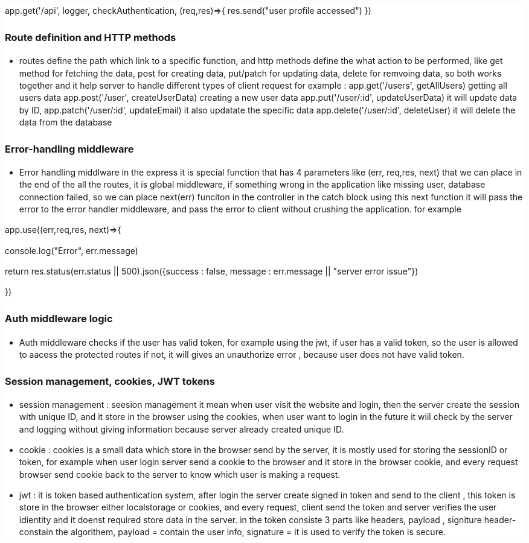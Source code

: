 app.get('/api', logger, checkAuthentication, (req,res)=>{
res.send("user profile accessed")
})

### Route definition and HTTP methods

- routes define the path which link to a specific function, and http methods define the what action to be performed, like get method for fetching the data, post for creating data, put/patch for updating data, delete for remvoing data, so both works together and it help server to handle different types of client request
  for example :
  app.get('/users', getAllUsers) getting all users data
  app.post('/user', createUserData) creating a new user data
  app.put('/user/:id', updateUserData) it will update data by ID,
  app.patch('/user/:id', updateEmail) it also updatate the specific data
  app.delete('/user/:id', deleteUser) it will delete the data from the database

### Error-handling middleware

- Error handling middlware in the express it is special function that has 4 parameters like (err, req,res, next)
  that we can place in the end of the all the routes, it is global middleware, if something wrong in the application like missing user, database connection failed, so we can place next(err) funciton in the controller in the catch block using this next function it will pass the error to the error handler middleware, and pass the error to client without crushing the application. for example

app.use((err,req,res, next)=>{

console.log("Error", err.message)

return res.status(err.status || 500).json({success : false, message : err.message || "server error issue"})

})

### Auth middleware logic

- Auth middleware checks if the user has valid token, for example using the jwt, if user has a valid token, so the user is allowed to aacess the protected routes if not, it will gives an unauthorize error , because user does not have valid token.

### Session management, cookies, JWT tokens

- session management : seesion management it mean when user visit the website and login, then the server create the session with unique ID, and it store in the browser using the cookies, when user want to login in the future it wiil check by the server and logging without giving information because server already created unique ID.

- cookie : cookies is a small data which store in the browser send by the server, it is mostly used for storing the sessionID or token, for example when user login server send a cookie to the browser and it store in the browser cookie, and every request browser send cookie back to the server to know which user is making a request.

- jwt : it is token based authentication system, after login the server create signed in token and send to the client , this token is store in the browser either localstorage or cookies, and every request, client send the token and server verifies the user idientity and it doenst required store data in the server.
  in the token consiste 3 parts like headers, payload , signiture
  header- constain the algorithem,
  payload = contain the user info,
  signature = it is used to verify the token is secure.
